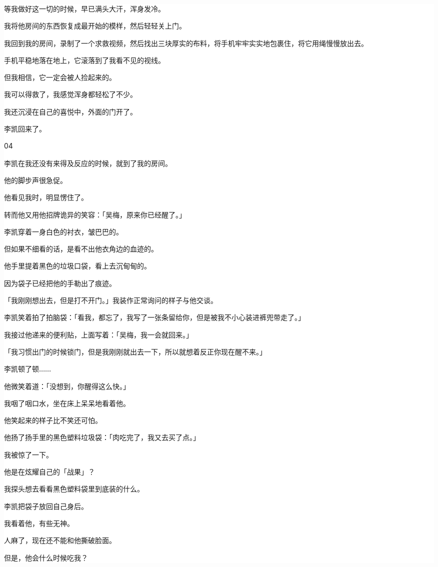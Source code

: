 等我做好这一切的时候，早已满头大汗，浑身发冷。

我将他房间的东西恢复成最开始的模样，然后轻轻关上门。

我回到我的房间，录制了一个求救视频，然后找出三块厚实的布料，将手机牢牢实实地包裹住，将它用绳慢慢放出去。

手机平稳地落在地上，它滚落到了我看不见的视线。

但我相信，它一定会被人捡起来的。

我可以得救了，我感觉浑身都轻松了不少。

我还沉浸在自己的喜悦中，外面的门开了。

李凯回来了。

04

李凯在我还没有来得及反应的时候，就到了我的房间。

他的脚步声很急促。

他看见我时，明显愣住了。

转而他又用他招牌诡异的笑容：「吴梅，原来你已经醒了。」

李凯穿着一身白色的衬衣，皱巴巴的。

但如果不细看的话，是看不出他衣角边的血迹的。

他手里提着黑色的垃圾口袋，看上去沉甸甸的。

因为袋子已经把他的手勒出了痕迹。

「我刚刚想出去，但是打不开门。」我装作正常询问的样子与他交谈。

李凯笑着拍了拍脑袋：「看我，都忘了，我写了一张条留给你，但是被我不小心装进裤兜带走了。」

我接过他递来的便利贴，上面写着：「吴梅，我一会就回来。」

「我习惯出门的时候锁门，但是我刚刚就出去一下，所以就想着反正你现在醒不来。」

李凯顿了顿……

他微笑着道：「没想到，你醒得这么快。」

我咽了咽口水，坐在床上呆呆地看着他。

他笑起来的样子比不笑还可怕。

他扬了扬手里的黑色塑料垃圾袋：「肉吃完了，我又去买了点。」

我被惊了一下。

他是在炫耀自己的「战果」？

我探头想去看看黑色塑料袋里到底装的什么。

李凯把袋子放回自己身后。

我看着他，有些无神。

人麻了，现在还不能和他撕破脸面。

但是，他会什么时候吃我？
